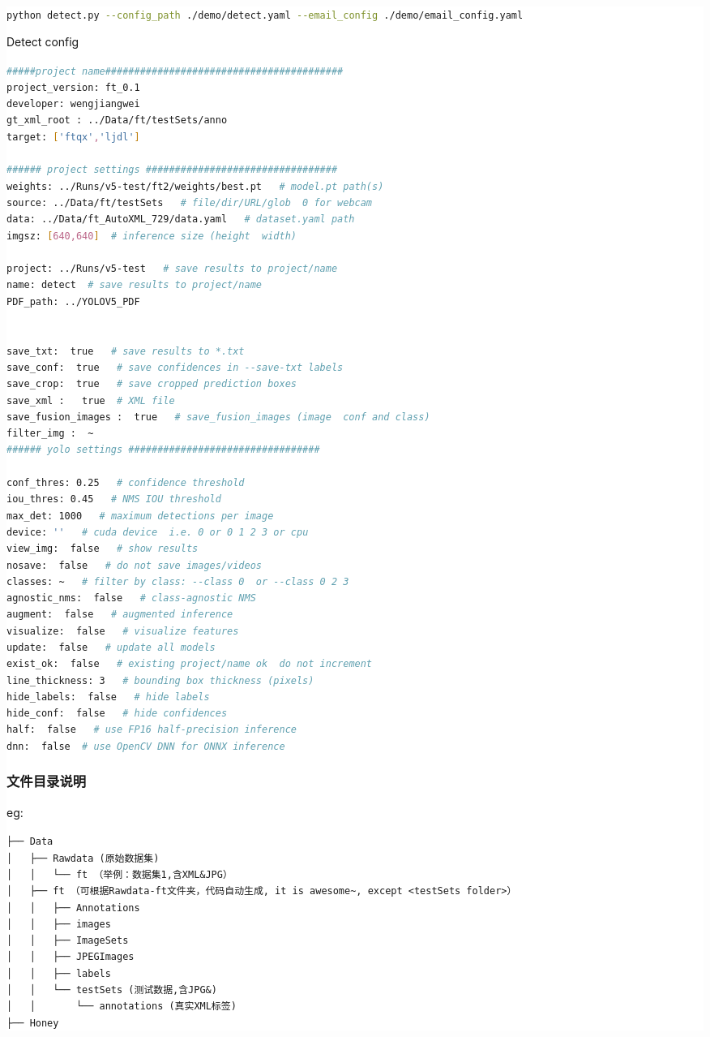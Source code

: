    ```sh
   python detect.py --config_path ./demo/detect.yaml --email_config ./demo/email_config.yaml
   ```
  Detect config
```sh
#####project name#########################################
project_version: ft_0.1
developer: wengjiangwei
gt_xml_root : ../Data/ft/testSets/anno
target: ['ftqx','ljdl']

###### project settings #################################
weights: ../Runs/v5-test/ft2/weights/best.pt   # model.pt path(s)
source: ../Data/ft/testSets   # file/dir/URL/glob  0 for webcam
data: ../Data/ft_AutoXML_729/data.yaml   # dataset.yaml path
imgsz: [640,640]  # inference size (height  width)

project: ../Runs/v5-test   # save results to project/name
name: detect  # save results to project/name
PDF_path: ../YOLOV5_PDF


save_txt:  true   # save results to *.txt
save_conf:  true   # save confidences in --save-txt labels
save_crop:  true   # save cropped prediction boxes
save_xml :   true  # XML file
save_fusion_images :  true   # save_fusion_images (image  conf and class)
filter_img :  ~ 
###### yolo settings #################################

conf_thres: 0.25   # confidence threshold
iou_thres: 0.45   # NMS IOU threshold
max_det: 1000   # maximum detections per image
device: ''   # cuda device  i.e. 0 or 0 1 2 3 or cpu
view_img:  false   # show results
nosave:  false   # do not save images/videos
classes: ~   # filter by class: --class 0  or --class 0 2 3
agnostic_nms:  false   # class-agnostic NMS
augment:  false   # augmented inference
visualize:  false   # visualize features
update:  false   # update all models
exist_ok:  false   # existing project/name ok  do not increment
line_thickness: 3   # bounding box thickness (pixels)
hide_labels:  false   # hide labels
hide_conf:  false   # hide confidences
half:  false   # use FP16 half-precision inference
dnn:  false  # use OpenCV DNN for ONNX inference
```
### 文件目录说明
eg:

```
├── Data
│   ├── Rawdata (原始数据集)
│   │   └── ft （举例：数据集1,含XML&JPG）
│   ├── ft （可根据Rawdata-ft文件夹，代码自动生成, it is awesome~, except <testSets folder>）
│   │   ├── Annotations
│   │   ├── images
│   │   ├── ImageSets
│   │   ├── JPEGImages
│   │   ├── labels
│   │   └── testSets (测试数据,含JPG&)
│   │       └── annotations (真实XML标签) 
├── Honey
```